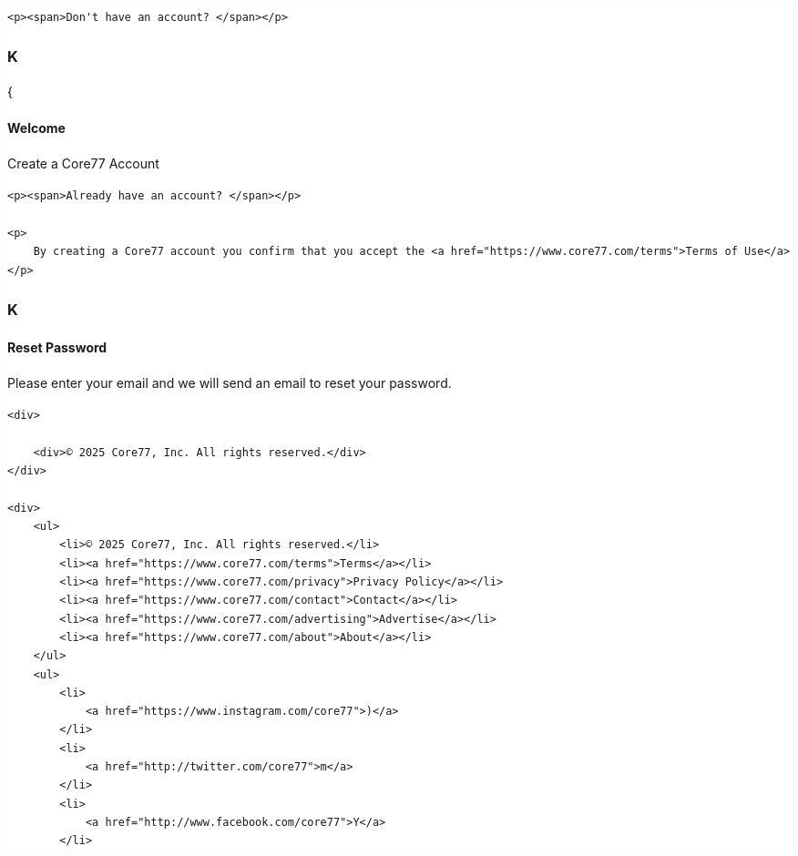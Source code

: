     

    <p><span>Don't have an account? </span></p>
</div><div>
    <h3>K</h3>
    <span>{</span>
    <h4>Welcome</h4>
    <p>Create a Core77 Account</p> 
    

    <p><span>Already have an account? </span></p>

    <p>
        By creating a Core77 account you confirm that you accept the <a href="https://www.core77.com/terms">Terms of Use</a>
    </p>
</div><div>
    <h3>K</h3>
    <h4>Reset Password</h4>
    <p>Please enter your email and we will send an email to reset your password.</p>
    
</div>

<footer>

    

    
    

            
                        
            
                

        


    

        


    <div>
        
        <div>© 2025 Core77, Inc. All rights reserved.</div>
    </div>

    <div>
        <ul>
            <li>© 2025 Core77, Inc. All rights reserved.</li>
            <li><a href="https://www.core77.com/terms">Terms</a></li>
            <li><a href="https://www.core77.com/privacy">Privacy Policy</a></li>
            <li><a href="https://www.core77.com/contact">Contact</a></li>
            <li><a href="https://www.core77.com/advertising">Advertise</a></li>
            <li><a href="https://www.core77.com/about">About</a></li>
        </ul>
        <ul>
            <li>
                <a href="https://www.instagram.com/core77">)</a>
            </li>
            <li>
                <a href="http://twitter.com/core77">m</a>
            </li>
            <li>
                <a href="http://www.facebook.com/core77">Y</a>
            </li>
